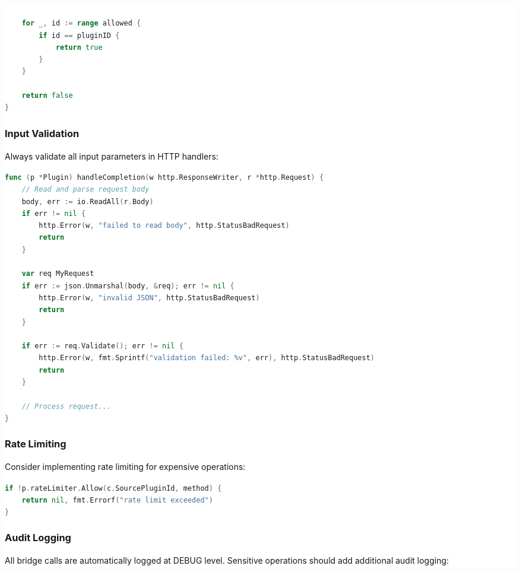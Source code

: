 ```go
    
    for _, id := range allowed {
        if id == pluginID {
            return true
        }
    }
    
    return false
}
```

### Input Validation

Always validate all input parameters in HTTP handlers:

```go
func (p *Plugin) handleCompletion(w http.ResponseWriter, r *http.Request) {
    // Read and parse request body
    body, err := io.ReadAll(r.Body)
    if err != nil {
        http.Error(w, "failed to read body", http.StatusBadRequest)
        return
    }
    
    var req MyRequest
    if err := json.Unmarshal(body, &req); err != nil {
        http.Error(w, "invalid JSON", http.StatusBadRequest)
        return
    }
    
    if err := req.Validate(); err != nil {
        http.Error(w, fmt.Sprintf("validation failed: %v", err), http.StatusBadRequest)
        return
    }
    
    // Process request...
}
```

### Rate Limiting

Consider implementing rate limiting for expensive operations:

```go
if !p.rateLimiter.Allow(c.SourcePluginId, method) {
    return nil, fmt.Errorf("rate limit exceeded")
}
```

### Audit Logging

All bridge calls are automatically logged at DEBUG level. Sensitive operations should add additional audit logging:
